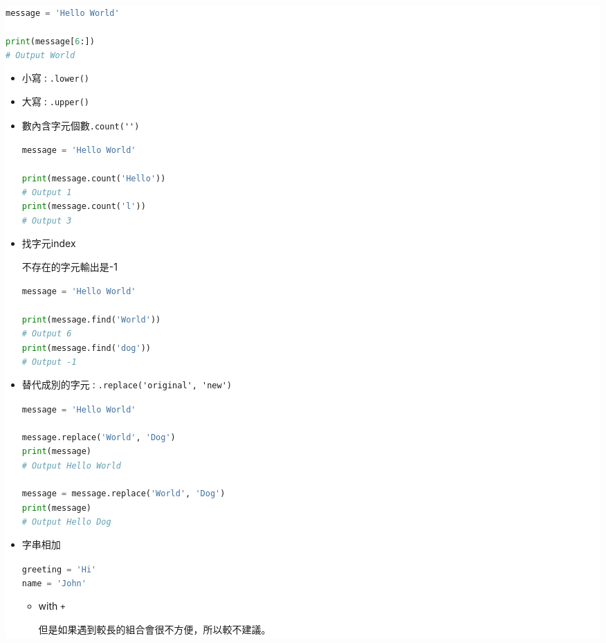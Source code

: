   ```python
  message = 'Hello World'
  
  print(message[6:])
  # Output World
  ```

- 小寫 : `.lower()`

- 大寫 : `.upper()`

- 數內含字元個數`.count('')`
  
  ```python
  message = 'Hello World'
  
  print(message.count('Hello'))
  # Output 1
  print(message.count('l'))
  # Output 3
  ```

- 找字元index
  
  不存在的字元輸出是-1
  
  ```python
  message = 'Hello World'
  
  print(message.find('World'))
  # Output 6
  print(message.find('dog'))
  # Output -1
  ```

- 替代成別的字元 : `.replace('original', 'new')` 
  
  ```python
  message = 'Hello World'
  
  message.replace('World', 'Dog')
  print(message)
  # Output Hello World
  
  message = message.replace('World', 'Dog')
  print(message)
  # Output Hello Dog
  ```

- 字串相加 
  
  ```python
  greeting = 'Hi'
  name = 'John'
  ```
  
  - with `+`
    
    但是如果遇到較長的組合會很不方便，所以較不建議。
    